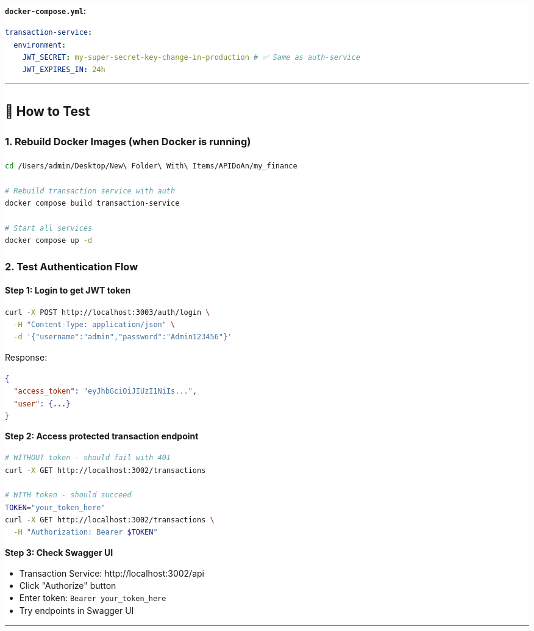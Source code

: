 ```typescript
```

**`docker-compose.yml`:**
```yaml
transaction-service:
  environment:
    JWT_SECRET: my-super-secret-key-change-in-production # ✅ Same as auth-service
    JWT_EXPIRES_IN: 24h
```

---

## 🚀 How to Test

### 1. Rebuild Docker Images (when Docker is running)
```bash
cd /Users/admin/Desktop/New\ Folder\ With\ Items/APIDoAn/my_finance

# Rebuild transaction service with auth
docker compose build transaction-service

# Start all services
docker compose up -d
```

### 2. Test Authentication Flow

**Step 1: Login to get JWT token**
```bash
curl -X POST http://localhost:3003/auth/login \
  -H "Content-Type: application/json" \
  -d '{"username":"admin","password":"Admin123456"}'
```

Response:
```json
{
  "access_token": "eyJhbGciOiJIUzI1NiIs...",
  "user": {...}
}
```

**Step 2: Access protected transaction endpoint**
```bash
# WITHOUT token - should fail with 401
curl -X GET http://localhost:3002/transactions

# WITH token - should succeed
TOKEN="your_token_here"
curl -X GET http://localhost:3002/transactions \
  -H "Authorization: Bearer $TOKEN"
```

**Step 3: Check Swagger UI**
- Transaction Service: http://localhost:3002/api
- Click "Authorize" button
- Enter token: `Bearer your_token_here`
- Try endpoints in Swagger UI

---